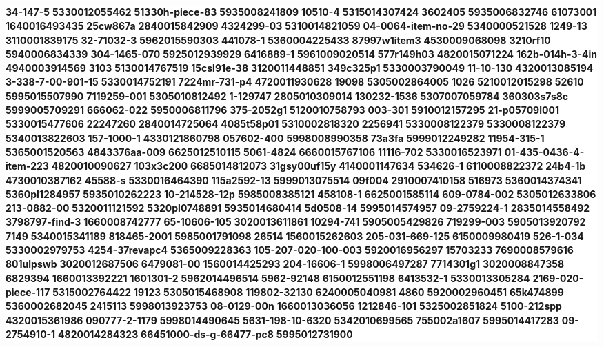 **34-147-5**    **5330012055462**    **51330h-piece-83**    **5935008241809**    **10510-4**    **5315014307424**
**3602405**    **5935006832746**    **61073001**    **1640016493435**    **25cw867a**    **2840015842909**
**4324299-03**    **5310014821059**    **04-0064-item-no-29**    **5340000521528**    **1249-13**    **3110001839175**
**32-71032-3**    **5962015590303**    **441078-1**    **5360004225433**    **87997w1item3**    **4530009068098**
**3210rf10**    **5940006834339**    **304-1465-070**    **5925012939929**    **6416889-1**    **5961009020514**
**577r149h03**    **4820015071224**    **162b-014h-3-4in**    **4940003914569**    **3103**    **5130014767519**
**15csl91e-38**    **3120011448851**    **349c325p1**    **5330003790049**    **11-10-130**    **4320013085194**
**3-338-7-00-901-15**    **5330014752191**    **7224mr-731-p4**    **4720011930628**    **19098**    **5305002864005**
**1026**    **5210012015298**    **52610**    **5995015507990**    **7119259-001**    **5305010812492**
**1-129747**    **2805010309014**    **130232-1536**    **5307007059784**    **360303s7s8c**    **5999005709291**
**666062-022**    **5950006811796**    **375-2052g1**    **5120010758793**    **003-301**    **5910012157295**
**21-p05709l001**    **5330015477606**    **22247260**    **2840014725064**    **4085t58p01**    **5310002818320**
**2256941**    **5330008122379**    **5330008122379**    **5340013822603**    **157-1000-1**    **4330121860798**
**057602-400**    **5998008990358**    **73a3fa**    **5999012249282**    **11954-315-1**    **5365001520563**
**4843376aa-009**    **6625012510115**    **5061-4824**    **6660015767106**    **11116-702**    **5330016523971**
**01-435-0436-4-item-223**    **4820010090627**    **103x3c200**    **6685014812073**    **31gsy00uf15y**    **4140001147634**
**534626-1**    **6110008822372**    **24b4-1b**    **4730010387162**    **45588-s**    **5330016464390**
**115a2592-13**    **5999013075514**    **09f004**    **2910007410158**    **516973**    **5360014374341**
**5360pl1284957**    **5935010262223**    **10-214528-12p**    **5985008385121**    **458108-1**    **6625001585114**
**609-0784-002**    **5305012633806**    **213-0882-00**    **5320011121592**    **5320pl0748891**    **5935014680414**
**5d0508-14**    **5995014574957**    **09-2759224-1**    **2835014558492**    **3798797-find-3**    **1660008742777**
**65-10606-105**    **3020013611861**    **10294-741**    **5905005429826**    **719299-003**    **5905013920792**
**7149**    **5340015341189**    **818465-2001**    **5985001791098**    **26514**    **1560015262603**
**205-031-669-125**    **6150009980419**    **526-1-034**    **5330002979753**    **4254-37revapc4**    **5365009228363**
**105-207-020-100-003**    **5920016956297**    **15703233**    **7690008579616**    **801ulpswb**    **3020012687506**
**6479081-00**    **1560014425293**    **204-16606-1**    **5998006497287**    **7714301g1**    **3020008847358**
**6829394**    **1660013392221**    **1601301-2**    **5962014496514**    **5962-92148**    **6150012551198**
**6413532-1**    **5330013305284**    **2169-020-piece-117**    **5315002764422**    **19123**    **5305015468908**
**119802-32130**    **6240005040981**    **4860**    **5920002960451**    **65k474899**    **5360002682045**
**2415113**    **5998013923753**    **08-0129-00n**    **1660013036056**    **1212846-101**    **5325002851824**
**5100-212spp**    **4320015361986**    **090777-2-1179**    **5998014490645**    **5631-198-10-6320**    **5342010699565**
**755002a1607**    **5995014417283**    **09-2754910-1**    **4820014284323**    **66451000-ds-g-66477-pc8**    **5995012731900**